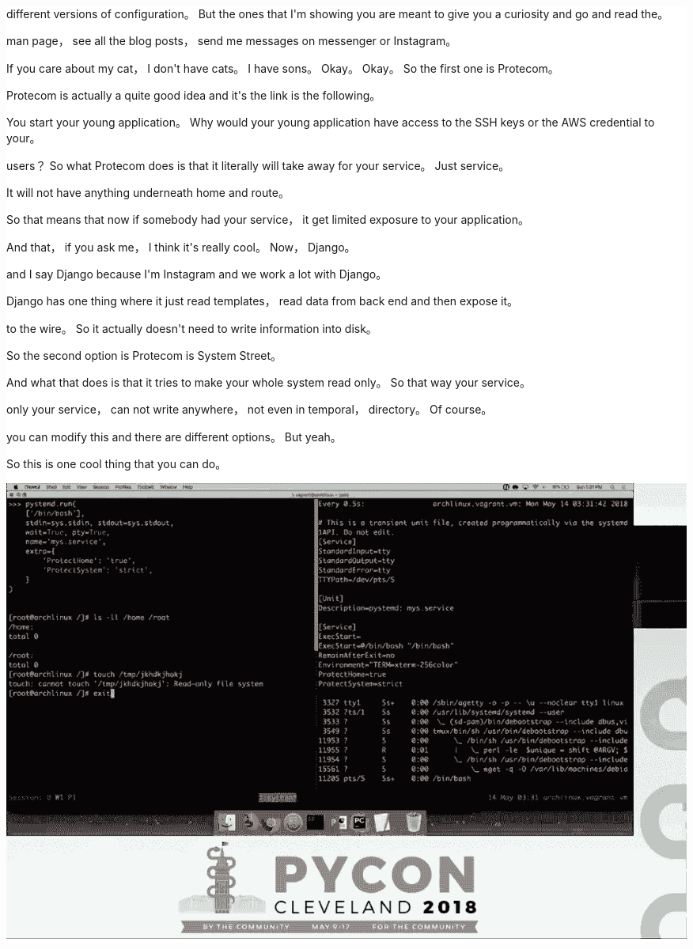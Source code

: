  different versions of configuration。 But the ones that I'm showing you are meant to give you a curiosity and go and read the。

 man page， see all the blog posts， send me messages on messenger or Instagram。

 If you care about my cat， I don't have cats。 I have sons。 Okay。 Okay。 So the first one is Protecom。

 Protecom is actually a quite good idea and it's the link is the following。

 You start your young application。 Why would your young application have access to the SSH keys or the AWS credential to your。

 users？ So what Protecom does is that it literally will take away for your service。 Just service。

 It will not have anything underneath home and route。

 So that means that now if somebody had your service， it get limited exposure to your application。

 And that， if you ask me， I think it's really cool。 Now， Django。

 and I say Django because I'm Instagram and we work a lot with Django。

 Django has one thing where it just read templates， read data from back end and then expose it。

 to the wire。 So it actually doesn't need to write information into disk。

 So the second option is Protecom is System Street。

 And what that does is that it tries to make your whole system read only。 So that way your service。

 only your service， can not write anywhere， not even in temporal， directory。 Of course。

 you can modify this and there are different options。 But yeah。

 So this is one cool thing that you can do。

![](img/c90a92fa1d2f34ba1a999222b1943e92_43.png)

